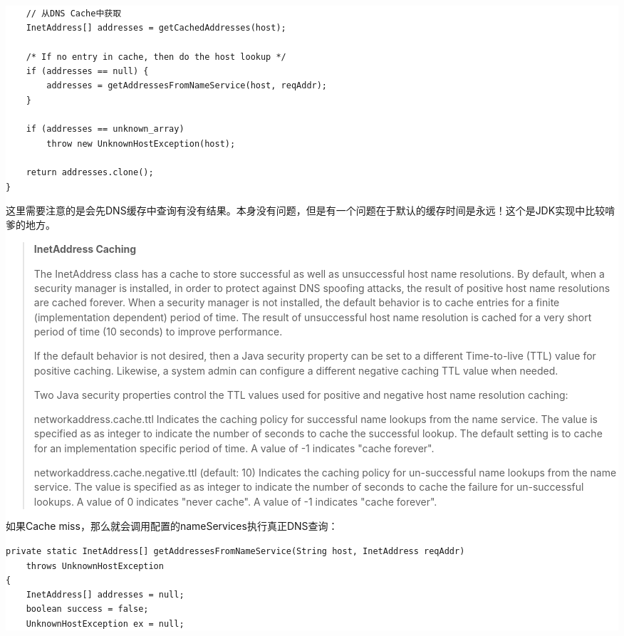         // 从DNS Cache中获取
        InetAddress[] addresses = getCachedAddresses(host);

        /* If no entry in cache, then do the host lookup */
        if (addresses == null) {
            addresses = getAddressesFromNameService(host, reqAddr);
        }

        if (addresses == unknown_array)
            throw new UnknownHostException(host);

        return addresses.clone();
    }


这里需要注意的是会先DNS缓存中查询有没有结果。本身没有问题，但是有一个问题在于默认的缓存时间是永远！这个是JDK实现中比较啃爹的地方。

> **InetAddress Caching**
> 
> The InetAddress class has a cache to store successful as well as unsuccessful host name resolutions. 
By default, when a security manager is installed, in order to protect against DNS spoofing attacks, the result of positive host name resolutions are cached forever. When a security manager is not installed, the default behavior is to cache entries for a finite (implementation dependent) period of time. The result of unsuccessful host name resolution is cached for a very short period of time (10 seconds) to improve performance. 
> 
> If the default behavior is not desired, then a Java security property can be set to a different Time-to-live (TTL) value for positive caching. Likewise, a system admin can configure a different negative caching TTL value when needed. 
>
> Two Java security properties control the TTL values used for positive and negative host name resolution caching: 
> 
> networkaddress.cache.ttl 
> Indicates the caching policy for successful name lookups from the name service. The value is specified as as integer to indicate the number of seconds to cache the successful lookup. The default setting is to cache for an implementation specific period of time. 
> A value of -1 indicates "cache forever". 
> 
> networkaddress.cache.negative.ttl (default: 10) 
> Indicates the caching policy for un-successful name lookups from the name service. The value is specified as as integer to indicate the number of seconds to cache the failure for un-successful lookups. 
> A value of 0 indicates "never cache". A value of -1 indicates "cache forever". 

如果Cache miss，那么就会调用配置的nameServices执行真正DNS查询：

 	private static InetAddress[] getAddressesFromNameService(String host, InetAddress reqAddr)
        throws UnknownHostException
    {
        InetAddress[] addresses = null;
        boolean success = false;
        UnknownHostException ex = null;
